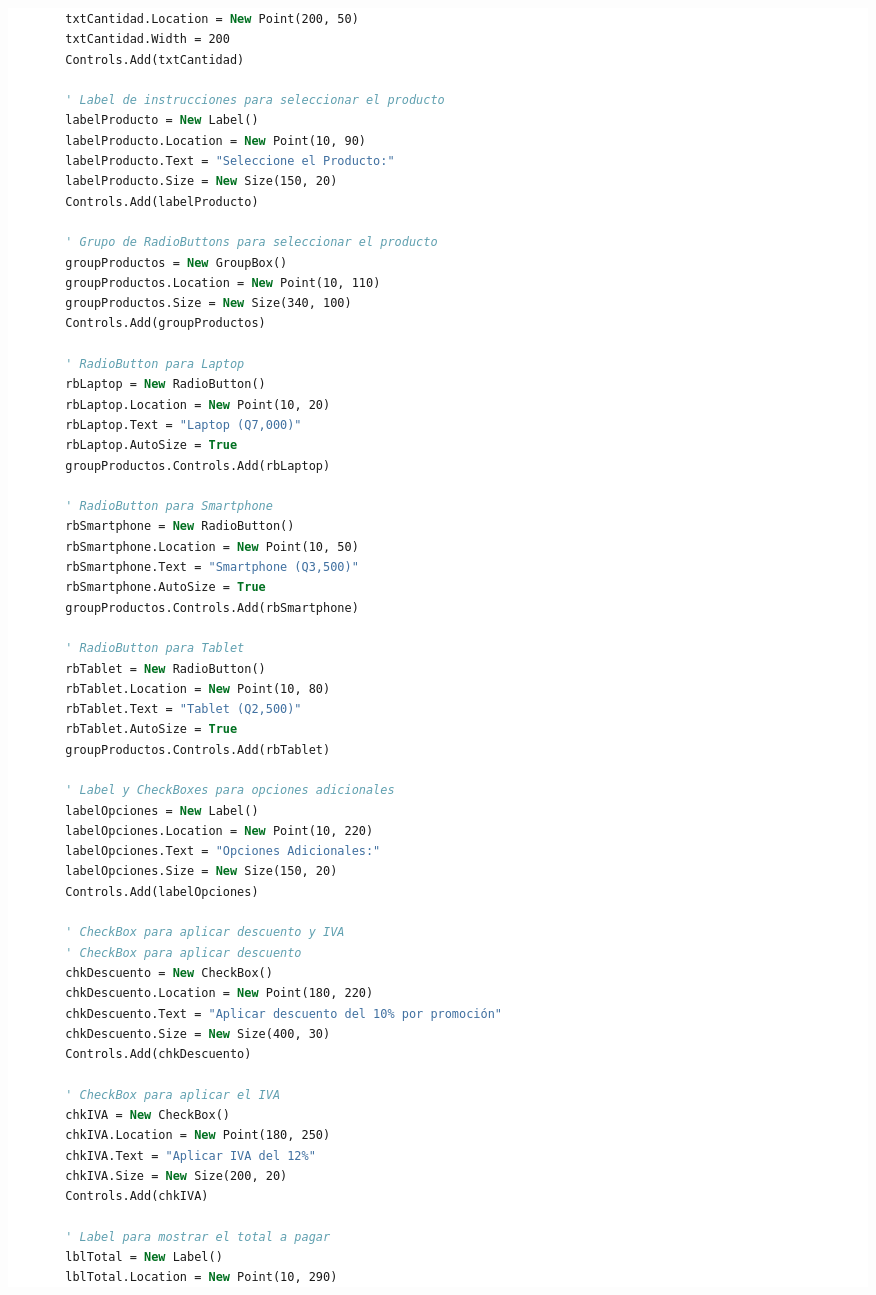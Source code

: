```vb
        txtCantidad.Location = New Point(200, 50)
        txtCantidad.Width = 200
        Controls.Add(txtCantidad)

        ' Label de instrucciones para seleccionar el producto
        labelProducto = New Label()
        labelProducto.Location = New Point(10, 90)
        labelProducto.Text = "Seleccione el Producto:"
        labelProducto.Size = New Size(150, 20)
        Controls.Add(labelProducto)

        ' Grupo de RadioButtons para seleccionar el producto
        groupProductos = New GroupBox()
        groupProductos.Location = New Point(10, 110)
        groupProductos.Size = New Size(340, 100)
        Controls.Add(groupProductos)

        ' RadioButton para Laptop
        rbLaptop = New RadioButton()
        rbLaptop.Location = New Point(10, 20)
        rbLaptop.Text = "Laptop (Q7,000)"
        rbLaptop.AutoSize = True
        groupProductos.Controls.Add(rbLaptop)

        ' RadioButton para Smartphone
        rbSmartphone = New RadioButton()
        rbSmartphone.Location = New Point(10, 50)
        rbSmartphone.Text = "Smartphone (Q3,500)"
        rbSmartphone.AutoSize = True
        groupProductos.Controls.Add(rbSmartphone)

        ' RadioButton para Tablet
        rbTablet = New RadioButton()
        rbTablet.Location = New Point(10, 80)
        rbTablet.Text = "Tablet (Q2,500)"
        rbTablet.AutoSize = True
        groupProductos.Controls.Add(rbTablet)

        ' Label y CheckBoxes para opciones adicionales
        labelOpciones = New Label()
        labelOpciones.Location = New Point(10, 220)
        labelOpciones.Text = "Opciones Adicionales:"
        labelOpciones.Size = New Size(150, 20)
        Controls.Add(labelOpciones)

        ' CheckBox para aplicar descuento y IVA
        ' CheckBox para aplicar descuento
        chkDescuento = New CheckBox()
        chkDescuento.Location = New Point(180, 220)
        chkDescuento.Text = "Aplicar descuento del 10% por promoción"
        chkDescuento.Size = New Size(400, 30)
        Controls.Add(chkDescuento)

        ' CheckBox para aplicar el IVA
        chkIVA = New CheckBox()
        chkIVA.Location = New Point(180, 250)
        chkIVA.Text = "Aplicar IVA del 12%"
        chkIVA.Size = New Size(200, 20)
        Controls.Add(chkIVA)

        ' Label para mostrar el total a pagar
        lblTotal = New Label()
        lblTotal.Location = New Point(10, 290)
```
